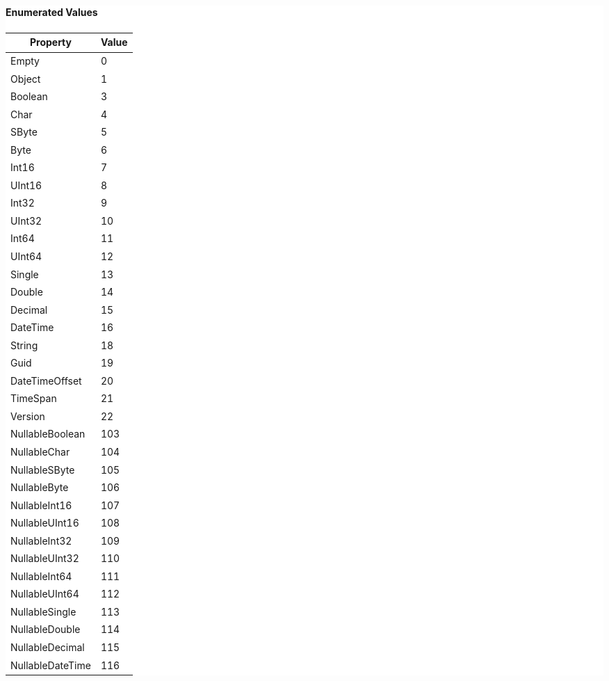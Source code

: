 #### Enumerated Values

|Property|Value|
|---|---|
|Empty|0|
|Object|1|
|Boolean|3|
|Char|4|
|SByte|5|
|Byte|6|
|Int16|7|
|UInt16|8|
|Int32|9|
|UInt32|10|
|Int64|11|
|UInt64|12|
|Single|13|
|Double|14|
|Decimal|15|
|DateTime|16|
|String|18|
|Guid|19|
|DateTimeOffset|20|
|TimeSpan|21|
|Version|22|
|NullableBoolean|103|
|NullableChar|104|
|NullableSByte|105|
|NullableByte|106|
|NullableInt16|107|
|NullableUInt16|108|
|NullableInt32|109|
|NullableUInt32|110|
|NullableInt64|111|
|NullableUInt64|112|
|NullableSingle|113|
|NullableDouble|114|
|NullableDecimal|115|
|NullableDateTime|116|